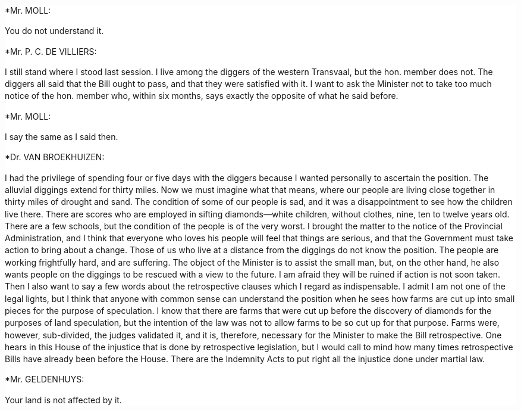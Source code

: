 <from>*Mr. <person refersTo="hansard_za">MOLL</person>:</from>

<p>You do not understand it.</p>

</speech>

<speech by="#de_villiers">

<from>*Mr. <person refersTo="hansard_za">P. C. DE VILLIERS</person>:</from>

<p>I still stand where I stood last session. I live among the diggers of the western Transvaal, but the hon. member does not. The diggers all said that the Bill ought to pass, and that they were satisfied with it. I want to ask the Minister not to take too much notice of the hon. member who, within six months, says exactly the opposite of what he said before.</p>

</speech>

<speech by="#moll">

<from>*Mr. <person refersTo="hansard_za">MOLL</person>:</from>

<p>I say the same as I said then.</p>

</speech>

<speech by="#van_broekhuizen">

<from>*Dr. <person refersTo="hansard_za">VAN BROEKHUIZEN</person>:</from>

<p>I had the privilege of spending four or five days with the diggers because I wanted personally to ascertain the position. The alluvial diggings extend for thirty miles. Now we must imagine what that means, where our people are living close together in thirty miles of drought and sand. The condition of some of our people is sad, and it was a disappointment to see how the children live there. There are scores who are employed in sifting diamonds&#x2014;white children, without clothes, nine, ten to twelve years old. There are a few schools, but the condition of the people is of the very worst. I brought the matter to the notice of the Provincial Administration, and I think that everyone who loves his people will feel that things are serious, and that the Government must take action to bring about a change. Those of us who live at a distance from the diggings do not know the position. The people are working frightfully hard, and are suffering. The object of the Minister is to assist the small man, but, on the other hand, he also wants people on the diggings to be rescued with a view to the future. I am afraid they will be ruined if action is not soon taken. Then I also want to say a few words about the retrospective clauses which I regard as indispensable. I admit I am not one of the legal lights, but I think that anyone with common sense can understand the position when he sees how farms are cut up into small pieces for the purpose of speculation. I know that there are farms that were cut up before the discovery of diamonds for the purposes of land speculation, but the intention of the law was not to allow farms to be so cut up for that purpose. Farms were, however, sub-divided, the judges validated it, and it is, therefore, necessary for the Minister to make the Bill retrospective. One hears in this House of the injustice that is done by retrospective legislation, but I would call to mind how many times retrospective Bills have already been before the House. There are the Indemnity Acts to put right all the injustice done under martial law.</p>

</speech>

<speech by="#geldenhuys">

<from>*Mr. <person refersTo="hansard_za">GELDENHUYS</person>:</from>

<p>Your land is not affected by it.</p>
